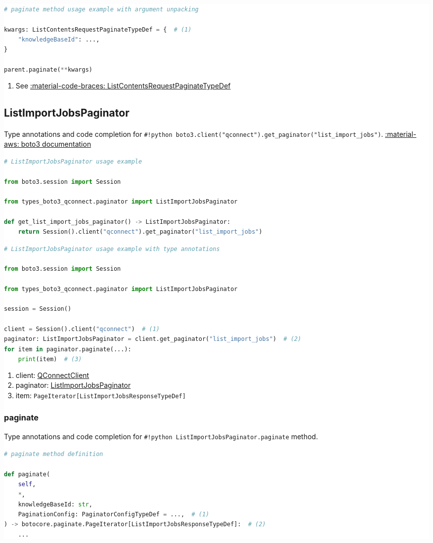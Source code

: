 ```python
# paginate method usage example with argument unpacking

kwargs: ListContentsRequestPaginateTypeDef = {  # (1)
    "knowledgeBaseId": ...,
}

parent.paginate(**kwargs)
```

1. See [:material-code-braces: ListContentsRequestPaginateTypeDef](./type_defs.md#listcontentsrequestpaginatetypedef)
## ListImportJobsPaginator

Type annotations and code completion for `#!python boto3.client("qconnect").get_paginator("list_import_jobs")`.
[:material-aws: boto3 documentation](https://boto3.amazonaws.com/v1/documentation/api/latest/reference/services/qconnect/paginator/ListImportJobs.html#QConnect.Paginator.ListImportJobs)

```python
# ListImportJobsPaginator usage example

from boto3.session import Session

from types_boto3_qconnect.paginator import ListImportJobsPaginator

def get_list_import_jobs_paginator() -> ListImportJobsPaginator:
    return Session().client("qconnect").get_paginator("list_import_jobs")
```

```python
# ListImportJobsPaginator usage example with type annotations

from boto3.session import Session

from types_boto3_qconnect.paginator import ListImportJobsPaginator

session = Session()

client = Session().client("qconnect")  # (1)
paginator: ListImportJobsPaginator = client.get_paginator("list_import_jobs")  # (2)
for item in paginator.paginate(...):
    print(item)  # (3)
```

1. client: [QConnectClient](./client.md)
2. paginator: [ListImportJobsPaginator](./paginators.md#listimportjobspaginator)
3. item: `PageIterator[ListImportJobsResponseTypeDef]`


### paginate

Type annotations and code completion for `#!python ListImportJobsPaginator.paginate` method.

```python
# paginate method definition

def paginate(
    self,
    *,
    knowledgeBaseId: str,
    PaginationConfig: PaginatorConfigTypeDef = ...,  # (1)
) -> botocore.paginate.PageIterator[ListImportJobsResponseTypeDef]:  # (2)
    ...
```
